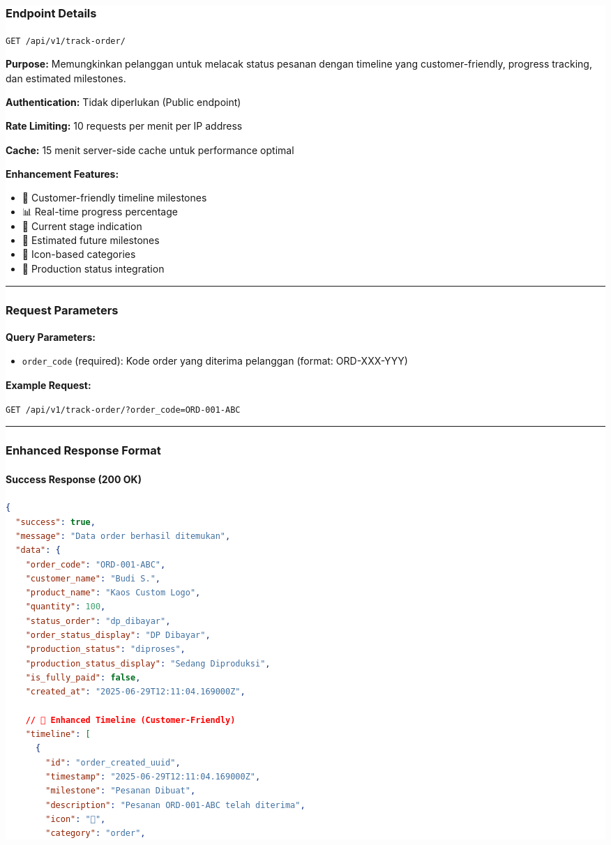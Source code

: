 ### **Endpoint Details**

```http
GET /api/v1/track-order/
```

**Purpose:** Memungkinkan pelanggan untuk melacak status pesanan dengan timeline yang customer-friendly, progress tracking, dan estimated milestones.

**Authentication:** Tidak diperlukan (Public endpoint)

**Rate Limiting:** 10 requests per menit per IP address

**Cache:** 15 menit server-side cache untuk performance optimal

**Enhancement Features:**

- 📅 Customer-friendly timeline milestones
- 📊 Real-time progress percentage
- 🎯 Current stage indication
- 📅 Estimated future milestones
- 🎨 Icon-based categories
- 🔄 Production status integration

---

### **Request Parameters**

**Query Parameters:**

- `order_code` (required): Kode order yang diterima pelanggan (format: ORD-XXX-YYY)

**Example Request:**

```http
GET /api/v1/track-order/?order_code=ORD-001-ABC
```

---

### **Enhanced Response Format**

#### **Success Response (200 OK)**

```json
{
  "success": true,
  "message": "Data order berhasil ditemukan",
  "data": {
    "order_code": "ORD-001-ABC",
    "customer_name": "Budi S.",
    "product_name": "Kaos Custom Logo",
    "quantity": 100,
    "status_order": "dp_dibayar",
    "order_status_display": "DP Dibayar",
    "production_status": "diproses",
    "production_status_display": "Sedang Diproduksi",
    "is_fully_paid": false,
    "created_at": "2025-06-29T12:11:04.169000Z",

    // 📅 Enhanced Timeline (Customer-Friendly)
    "timeline": [
      {
        "id": "order_created_uuid",
        "timestamp": "2025-06-29T12:11:04.169000Z",
        "milestone": "Pesanan Dibuat",
        "description": "Pesanan ORD-001-ABC telah diterima",
        "icon": "📝",
        "category": "order",
```